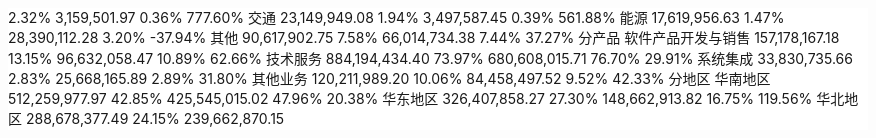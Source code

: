 2.32%
3,159,501.97
0.36%
777.60%
交通
23,149,949.08
1.94%
3,497,587.45
0.39%
561.88%
能源
17,619,956.63
1.47%
28,390,112.28
3.20%
-37.94%
其他
90,617,902.75
7.58%
66,014,734.38
7.44%
37.27%
分产品
软件产品开发与销售
157,178,167.18
13.15%
96,632,058.47
10.89%
62.66%
技术服务
884,194,434.40
73.97%
680,608,015.71
76.70%
29.91%
系统集成
33,830,735.66
2.83%
25,668,165.89
2.89%
31.80%
其他业务
120,211,989.20
10.06%
84,458,497.52
9.52%
42.33%
分地区
华南地区
512,259,977.97
42.85%
425,545,015.02
47.96%
20.38%
华东地区
326,407,858.27
27.30%
148,662,913.82
16.75%
119.56%
华北地区
288,678,377.49
24.15%
239,662,870.15